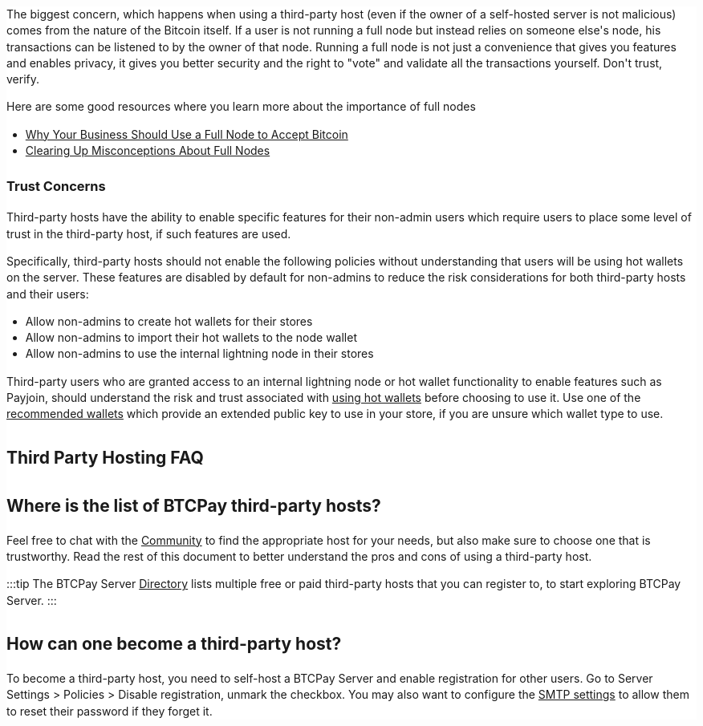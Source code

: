 The biggest concern, which happens when using a third-party host (even if the owner of a self-hosted server is not malicious) comes from the nature of the Bitcoin itself. If a user is not running a full node but instead relies on someone else's node, his transactions can be listened to by the owner of that node. Running a full node is not just a convenience that gives you features and enables privacy, it gives you better security and the right to "vote" and validate all the transactions yourself. Don't trust, verify.

Here are some good resources where you learn more about the importance of full nodes

* [Why Your Business Should Use a Full Node to Accept Bitcoin](https://en.bitcoin.it/wiki/Why_Your_Business_Should_Use_a_Full_Node_to_Accept_Bitcoin)
* [Clearing Up Misconceptions About Full Nodes](https://en.bitcoin.it/wiki/Clearing_Up_Misconceptions_About_Full_Nodes)

### Trust Concerns
Third-party hosts have the ability to enable specific features for their non-admin users which require users to place some level of trust in the third-party host, if such features are used.

Specifically, third-party hosts should not enable the following policies without understanding that users will be using hot wallets on the server. These features are disabled by default for non-admins to reduce the risk considerations for both third-party hosts and their users:

- Allow non-admins to create hot wallets for their stores
- Allow non-admins to import their hot wallets to the node wallet
- Allow non-admins to use the internal lightning node in their stores

Third-party users who are granted access to an internal lightning node or hot wallet functionality to enable features such as Payjoin, should understand the risk and trust associated with [using hot wallets](./CreateWallet.md#hot-wallet) before choosing to use it. Use one of the [recommended wallets](./WalletSetup.md) which provide an extended public key to use in your store, if you are unsure which wallet type to use.

## Third Party Hosting FAQ

## Where is the list of BTCPay third-party hosts?

Feel free to chat with the [Community](./Community.md) to find the appropriate host for your needs, but also make sure to choose one that is trustworthy. Read the rest of this document to better understand the pros and cons of using a third-party host.

:::tip
The BTCPay Server [Directory](https://directory.btcpayserver.org/filter/hosts) lists multiple free or paid third-party hosts that you can register to, to start exploring BTCPay Server.
:::

## How can one become a third-party host?
To become a third-party host, you need to self-host a BTCPay Server and enable registration for other users.
Go to Server Settings > Policies > Disable registration, unmark the checkbox. You may also want to configure the [SMTP settings](./FAQ/FAQ-ServerSettings.md#how-to-configure-smtp-settings-in-btcpay) to allow them to reset their password if they forget it.
